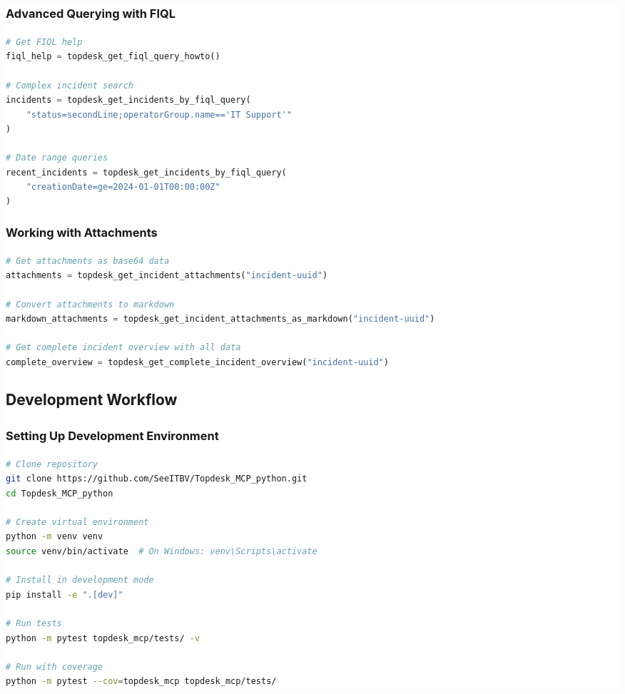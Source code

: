 ### Advanced Querying with FIQL

```python
# Get FIQL help
fiql_help = topdesk_get_fiql_query_howto()

# Complex incident search
incidents = topdesk_get_incidents_by_fiql_query(
    "status=secondLine;operatorGroup.name=='IT Support'"
)

# Date range queries
recent_incidents = topdesk_get_incidents_by_fiql_query(
    "creationDate=ge=2024-01-01T00:00:00Z"
)
```

### Working with Attachments

```python
# Get attachments as base64 data
attachments = topdesk_get_incident_attachments("incident-uuid")

# Convert attachments to markdown
markdown_attachments = topdesk_get_incident_attachments_as_markdown("incident-uuid")

# Get complete incident overview with all data
complete_overview = topdesk_get_complete_incident_overview("incident-uuid")
```

## Development Workflow

### Setting Up Development Environment

```bash
# Clone repository
git clone https://github.com/SeeITBV/Topdesk_MCP_python.git
cd Topdesk_MCP_python

# Create virtual environment
python -m venv venv
source venv/bin/activate  # On Windows: venv\Scripts\activate

# Install in development mode
pip install -e ".[dev]"

# Run tests
python -m pytest topdesk_mcp/tests/ -v

# Run with coverage
python -m pytest --cov=topdesk_mcp topdesk_mcp/tests/
```
